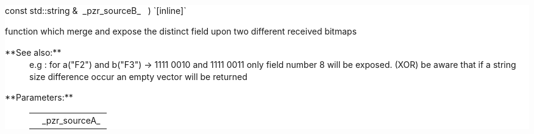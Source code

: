 </tr>

<tr>

<td class="paramkey"></td>

<td></td>

<td class="paramtype">const std::string & </td>

<td class="paramname">_pzr_sourceB_</td>

<td> </td>

</tr>

<tr>

<td></td>

<td>)</td>

<td></td>

<td></td>

<td>`[inline]`</td>

</tr>

</tbody>

</table>

</div>

<div class="memdoc">

function which merge and expose the distinct field upon two different received bitmaps

<dl class="see">

<dt>**See also:**</dt>

<dd>e.g : for a("F2") and b("F3") -> 1111 0010 and 1111 0011 only field number 8 will be exposed. (XOR) be aware that if a string size difference occur an empty vector will be returned</dd>

</dl>

<dl>

<dt>**Parameters:**</dt>

<dd>

<table border="0" cellspacing="2" cellpadding="0">

<tbody>

<tr>

<td valign="top"></td>

<td valign="top">_pzr_sourceA_ </td>
